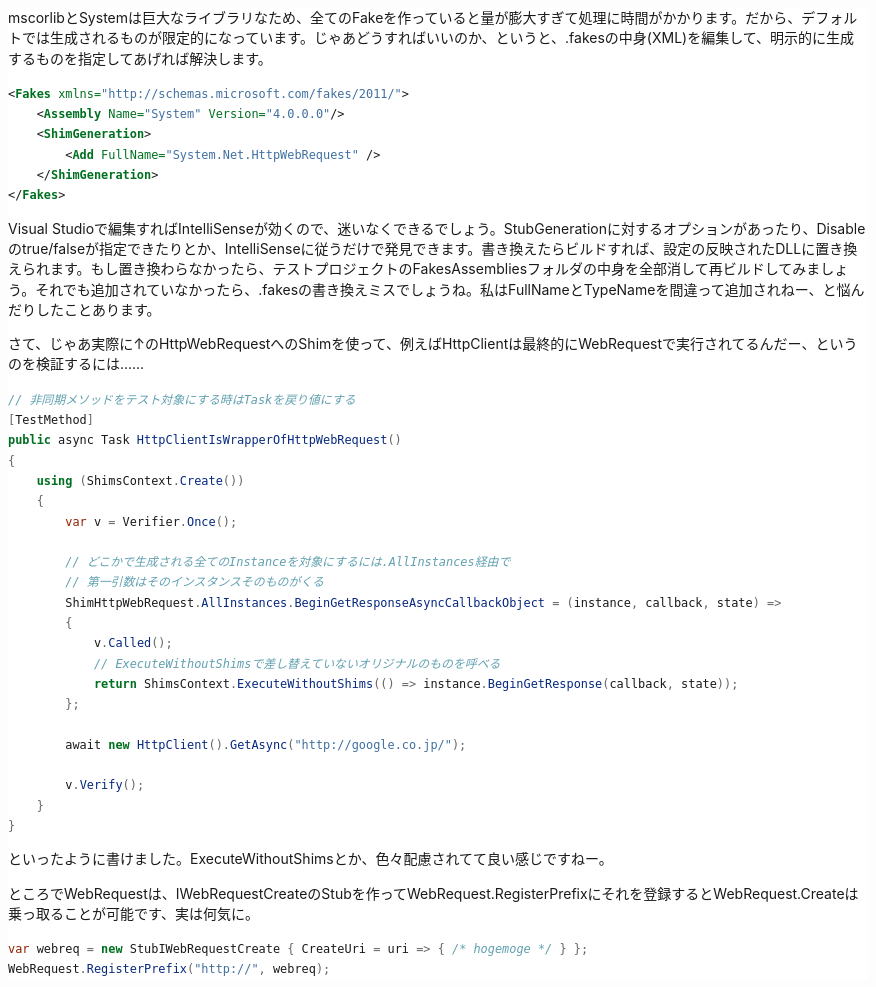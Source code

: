 mscorlibとSystemは巨大なライブラリなため、全てのFakeを作っていると量が膨大すぎて処理に時間がかかります。だから、デフォルトでは生成されるものが限定的になっています。じゃあどうすればいいのか、というと、.fakesの中身(XML)を編集して、明示的に生成するものを指定してあげれば解決します。

```xml
<Fakes xmlns="http://schemas.microsoft.com/fakes/2011/">
    <Assembly Name="System" Version="4.0.0.0"/>
    <ShimGeneration>
        <Add FullName="System.Net.HttpWebRequest" />
    </ShimGeneration>
</Fakes>
```

Visual Studioで編集すればIntelliSenseが効くので、迷いなくできるでしょう。StubGenerationに対するオプションがあったり、Disableのtrue/falseが指定できたりとか、IntelliSenseに従うだけで発見できます。書き換えたらビルドすれば、設定の反映されたDLLに置き換えられます。もし置き換わらなかったら、テストプロジェクトのFakesAssembliesフォルダの中身を全部消して再ビルドしてみましょう。それでも追加されていなかったら、.fakesの書き換えミスでしょうね。私はFullNameとTypeNameを間違って追加されねー、と悩んだりしたことあります。

さて、じゃあ実際に↑のHttpWebRequestへのShimを使って、例えばHttpClientは最終的にWebRequestで実行されてるんだー、というのを検証するには……

```csharp
// 非同期メソッドをテスト対象にする時はTaskを戻り値にする
[TestMethod]
public async Task HttpClientIsWrapperOfHttpWebRequest()
{
    using (ShimsContext.Create())
    {
        var v = Verifier.Once();

        // どこかで生成される全てのInstanceを対象にするには.AllInstances経由で
        // 第一引数はそのインスタンスそのものがくる
        ShimHttpWebRequest.AllInstances.BeginGetResponseAsyncCallbackObject = (instance, callback, state) =>
        {
            v.Called();
            // ExecuteWithoutShimsで差し替えていないオリジナルのものを呼べる
            return ShimsContext.ExecuteWithoutShims(() => instance.BeginGetResponse(callback, state));
        };

        await new HttpClient().GetAsync("http://google.co.jp/");

        v.Verify();
    }
}
```

といったように書けました。ExecuteWithoutShimsとか、色々配慮されてて良い感じですねー。

ところでWebRequestは、IWebRequestCreateのStubを作ってWebRequest.RegisterPrefixにそれを登録するとWebRequest.Createは乗っ取ることが可能です、実は何気に。

```csharp
var webreq = new StubIWebRequestCreate { CreateUri = uri => { /* hogemoge */ } };
WebRequest.RegisterPrefix("http://", webreq);
```
